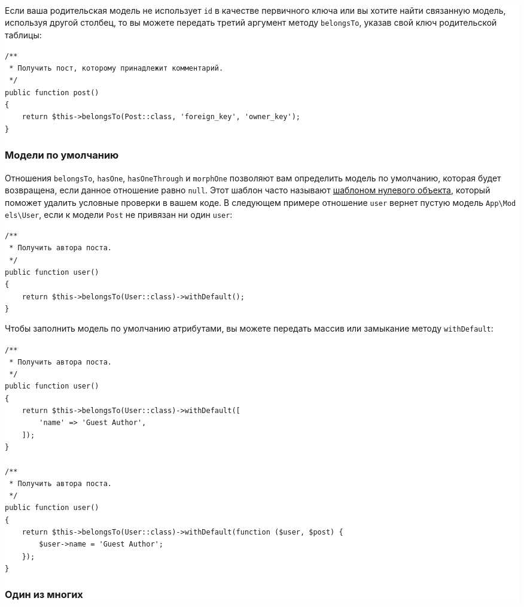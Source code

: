 Если ваша родительская модель не использует `id` в качестве первичного ключа или вы хотите найти связанную модель, используя другой столбец, то вы можете передать третий аргумент методу `belongsTo`, указав свой ключ родительской таблицы:

    /**
     * Получить пост, которому принадлежит комментарий.
     */
    public function post()
    {
        return $this->belongsTo(Post::class, 'foreign_key', 'owner_key');
    }

<a name="default-models"></a>
### Модели по умолчанию

Отношения `belongsTo`, `hasOne`, `hasOneThrough` и `morphOne` позволяют вам определить модель по умолчанию, которая будет возвращена, если данное отношение равно `null`. Этот шаблон часто называют [шаблоном нулевого объекта](https://en.wikipedia.org/wiki/Null_Object_pattern), который поможет удалить условные проверки в вашем коде. В следующем примере отношение `user` вернет пустую модель `App\Models\User`, если к модели `Post` не привязан ни один `user`:

    /**
     * Получить автора поста.
     */
    public function user()
    {
        return $this->belongsTo(User::class)->withDefault();
    }

Чтобы заполнить модель по умолчанию атрибутами, вы можете передать массив или замыкание методу `withDefault`:

    /**
     * Получить автора поста.
     */
    public function user()
    {
        return $this->belongsTo(User::class)->withDefault([
            'name' => 'Guest Author',
        ]);
    }

    /**
     * Получить автора поста.
     */
    public function user()
    {
        return $this->belongsTo(User::class)->withDefault(function ($user, $post) {
            $user->name = 'Guest Author';
        });
    }

<a name="has-one-of-many"></a>
### Один из многих
